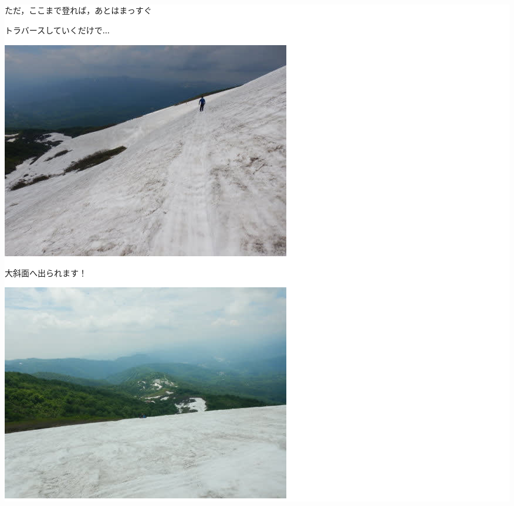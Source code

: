 


ただ，ここまで登れば，あとはまっすぐ


トラバースしていくだけで…




![e265a0e26df5f5f21850950d661db1ee.jpg](images/e265a0e26df5f5f21850950d661db1ee.jpg)




大斜面へ出られます！




![1c69834cad9dd424d9dda71552ec49bd.jpg](images/1c69834cad9dd424d9dda71552ec49bd.jpg)
